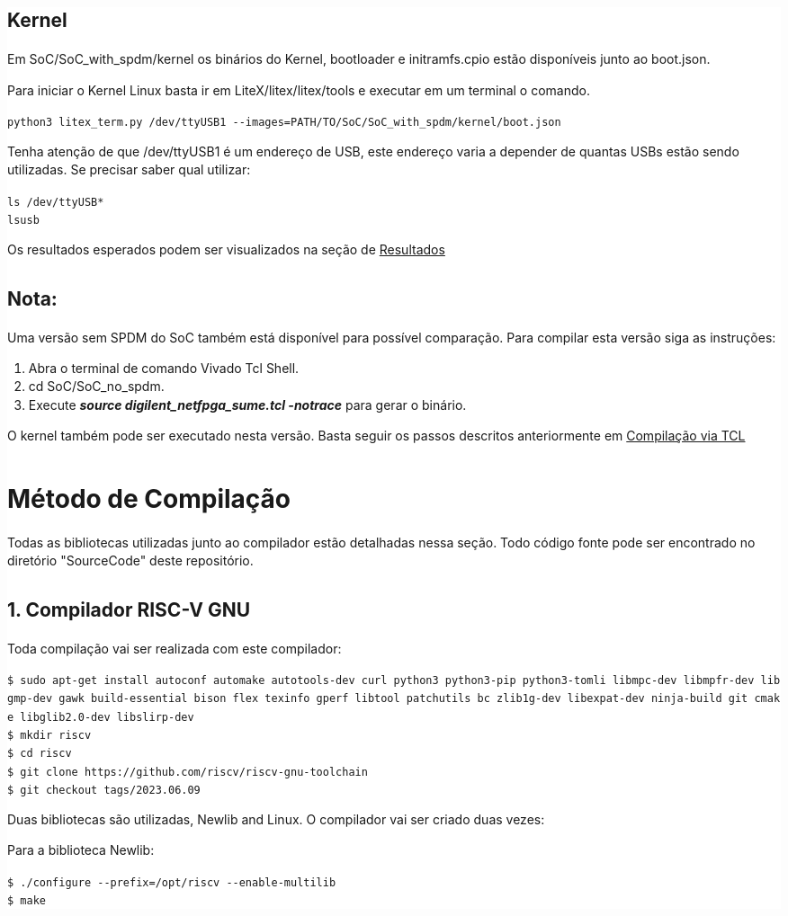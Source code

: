 ## Kernel
Em SoC/SoC_with_spdm/kernel os binários do Kernel, bootloader e initramfs.cpio estão disponíveis junto ao boot.json. 

Para iniciar o Kernel Linux basta ir em LiteX/litex/litex/tools e executar em um terminal o comando. 

```
python3 litex_term.py /dev/ttyUSB1 --images=PATH/TO/SoC/SoC_with_spdm/kernel/boot.json
```

Tenha atenção de que /dev/ttyUSB1 é um endereço de USB, este endereço varia a depender de quantas USBs estão sendo utilizadas. Se precisar saber qual utilizar: 

```
ls /dev/ttyUSB*
lsusb
```
Os resultados esperados podem ser visualizados na seção de [Resultados](#resultados) 

## Nota:
Uma versão sem SPDM do SoC também está disponível para possível comparação. Para compilar esta versão siga as instruções:

1. Abra o terminal de comando Vivado Tcl Shell.
2. cd SoC/SoC_no_spdm.
3. Execute ***source digilent_netfpga_sume.tcl -notrace*** para gerar o binário.

O kernel também pode ser executado nesta versão. Basta seguir os passos descritos anteriormente em [Compilação via TCL](#compilação-via-tcl)

# Método de Compilação
Todas as bibliotecas utilizadas junto ao compilador estão detalhadas nessa seção. Todo código fonte pode ser encontrado no diretório "SourceCode" deste repositório.

## 1. Compilador RISC-V GNU 

Toda compilação vai ser realizada com este compilador: 

```
$ sudo apt-get install autoconf automake autotools-dev curl python3 python3-pip python3-tomli libmpc-dev libmpfr-dev libgmp-dev gawk build-essential bison flex texinfo gperf libtool patchutils bc zlib1g-dev libexpat-dev ninja-build git cmake libglib2.0-dev libslirp-dev
$ mkdir riscv
$ cd riscv
$ git clone https://github.com/riscv/riscv-gnu-toolchain
$ git checkout tags/2023.06.09
```

Duas bibliotecas são utilizadas, Newlib and Linux. O compilador vai ser criado duas vezes:

Para a biblioteca Newlib:
```
$ ./configure --prefix=/opt/riscv --enable-multilib
$ make
```
